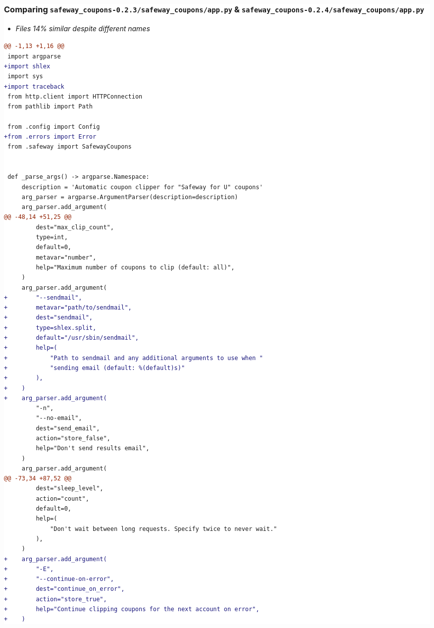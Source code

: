 ### Comparing `safeway_coupons-0.2.3/safeway_coupons/app.py` & `safeway_coupons-0.2.4/safeway_coupons/app.py`

 * *Files 14% similar despite different names*

```diff
@@ -1,13 +1,16 @@
 import argparse
+import shlex
 import sys
+import traceback
 from http.client import HTTPConnection
 from pathlib import Path
 
 from .config import Config
+from .errors import Error
 from .safeway import SafewayCoupons
 
 
 def _parse_args() -> argparse.Namespace:
     description = 'Automatic coupon clipper for "Safeway for U" coupons'
     arg_parser = argparse.ArgumentParser(description=description)
     arg_parser.add_argument(
@@ -48,14 +51,25 @@
         dest="max_clip_count",
         type=int,
         default=0,
         metavar="number",
         help="Maximum number of coupons to clip (default: all)",
     )
     arg_parser.add_argument(
+        "--sendmail",
+        metavar="path/to/sendmail",
+        dest="sendmail",
+        type=shlex.split,
+        default="/usr/sbin/sendmail",
+        help=(
+            "Path to sendmail and any additional arguments to use when "
+            "sending email (default: %(default)s)"
+        ),
+    )
+    arg_parser.add_argument(
         "-n",
         "--no-email",
         dest="send_email",
         action="store_false",
         help="Don't send results email",
     )
     arg_parser.add_argument(
@@ -73,34 +87,52 @@
         dest="sleep_level",
         action="count",
         default=0,
         help=(
             "Don't wait between long requests. Specify twice to never wait."
         ),
     )
+    arg_parser.add_argument(
+        "-E",
+        "--continue-on-error",
+        dest="continue_on_error",
+        action="store_true",
+        help="Continue clipping coupons for the next account on error",
+    )
```